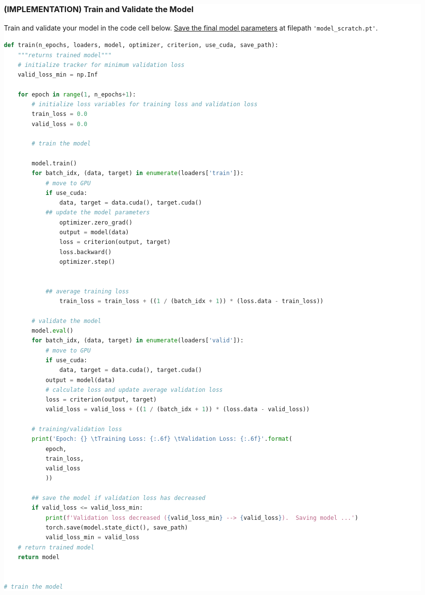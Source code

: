 ### (IMPLEMENTATION) Train and Validate the Model

Train and validate your model in the code cell below.  [Save the final model parameters](http://pytorch.org/docs/master/notes/serialization.html) at filepath `'model_scratch.pt'`.


```python
def train(n_epochs, loaders, model, optimizer, criterion, use_cuda, save_path):
    """returns trained model"""
    # initialize tracker for minimum validation loss
    valid_loss_min = np.Inf 
    
    for epoch in range(1, n_epochs+1):
        # initialize loss variables for training loss and validation loss
        train_loss = 0.0
        valid_loss = 0.0
        
        # train the model
 
        model.train()
        for batch_idx, (data, target) in enumerate(loaders['train']):
            # move to GPU
            if use_cuda:
                data, target = data.cuda(), target.cuda()
            ## update the model parameters 
                optimizer.zero_grad()
                output = model(data)
                loss = criterion(output, target)
                loss.backward()
                optimizer.step()


            ## average training loss
                train_loss = train_loss + ((1 / (batch_idx + 1)) * (loss.data - train_loss))
  
        # validate the model
        model.eval()
        for batch_idx, (data, target) in enumerate(loaders['valid']):
            # move to GPU
            if use_cuda:
                data, target = data.cuda(), target.cuda()
            output = model(data)
            # calculate loss and update average validation loss 
            loss = criterion(output, target)
            valid_loss = valid_loss + ((1 / (batch_idx + 1)) * (loss.data - valid_loss))
            
        # training/validation loss
        print('Epoch: {} \tTraining Loss: {:.6f} \tValidation Loss: {:.6f}'.format(
            epoch, 
            train_loss,
            valid_loss
            ))
        
        ## save the model if validation loss has decreased
        if valid_loss <= valid_loss_min:
            print(f'Validation loss decreased ({valid_loss_min} --> {valid_loss}).  Saving model ...')
            torch.save(model.state_dict(), save_path)
            valid_loss_min = valid_loss
    # return trained model
    return model


# train the model
```